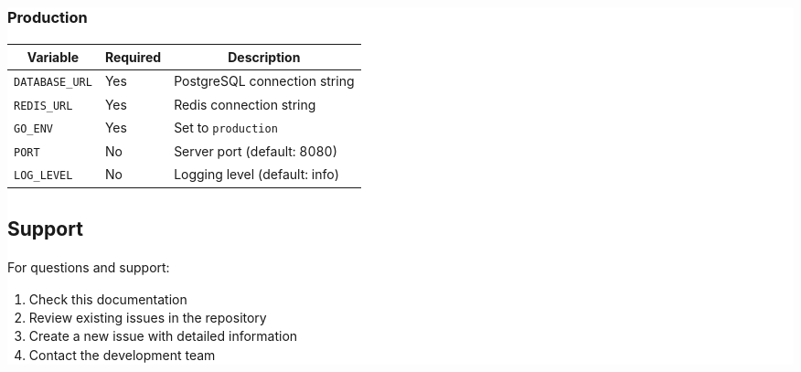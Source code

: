 ### Production

| Variable | Required | Description |
|----------|----------|-------------|
| `DATABASE_URL` | Yes | PostgreSQL connection string |
| `REDIS_URL` | Yes | Redis connection string |
| `GO_ENV` | Yes | Set to `production` |
| `PORT` | No | Server port (default: 8080) |
| `LOG_LEVEL` | No | Logging level (default: info) |

## Support

For questions and support:
1. Check this documentation
2. Review existing issues in the repository
3. Create a new issue with detailed information
4. Contact the development team